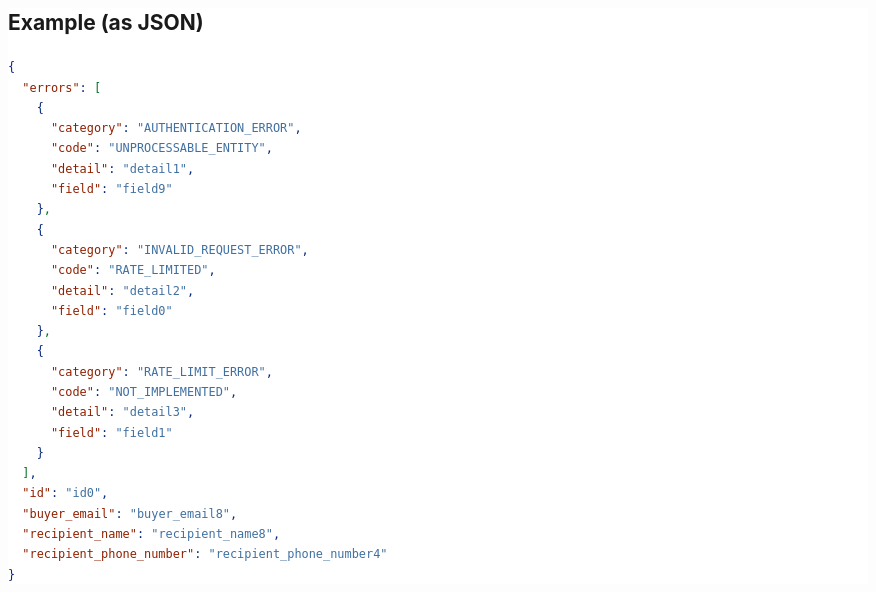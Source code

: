 ## Example (as JSON)

```json
{
  "errors": [
    {
      "category": "AUTHENTICATION_ERROR",
      "code": "UNPROCESSABLE_ENTITY",
      "detail": "detail1",
      "field": "field9"
    },
    {
      "category": "INVALID_REQUEST_ERROR",
      "code": "RATE_LIMITED",
      "detail": "detail2",
      "field": "field0"
    },
    {
      "category": "RATE_LIMIT_ERROR",
      "code": "NOT_IMPLEMENTED",
      "detail": "detail3",
      "field": "field1"
    }
  ],
  "id": "id0",
  "buyer_email": "buyer_email8",
  "recipient_name": "recipient_name8",
  "recipient_phone_number": "recipient_phone_number4"
}
```

